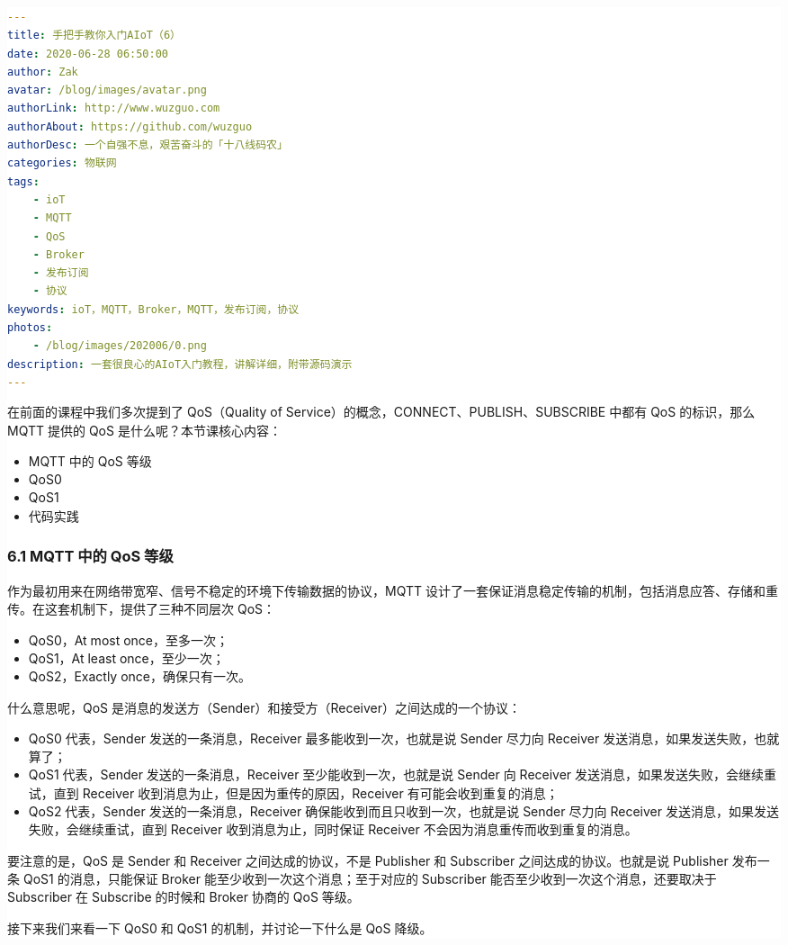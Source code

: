 ```yaml
---
title: 手把手教你入门AIoT（6）
date: 2020-06-28 06:50:00
author: Zak
avatar: /blog/images/avatar.png
authorLink: http://www.wuzguo.com
authorAbout: https://github.com/wuzguo
authorDesc: 一个自强不息，艰苦奋斗的「十八线码农」
categories: 物联网
tags: 
	- ioT
	- MQTT
	- QoS
	- Broker
	- 发布订阅
	- 协议
keywords: ioT，MQTT，Broker，MQTT，发布订阅，协议
photos:
	- /blog/images/202006/0.png
description: 一套很良心的AIoT入门教程，讲解详细，附带源码演示
---
```



在前面的课程中我们多次提到了 QoS（Quality of Service）的概念，CONNECT、PUBLISH、SUBSCRIBE 中都有 QoS 的标识，那么 MQTT 提供的 QoS 是什么呢？本节课核心内容：

- MQTT 中的 QoS 等级
- QoS0
- QoS1
- 代码实践

### 6.1 MQTT 中的 QoS 等级

作为最初用来在网络带宽窄、信号不稳定的环境下传输数据的协议，MQTT 设计了一套保证消息稳定传输的机制，包括消息应答、存储和重传。在这套机制下，提供了三种不同层次 QoS：

- QoS0，At most once，至多一次；
- QoS1，At least once，至少一次；
- QoS2，Exactly once，确保只有一次。

什么意思呢，QoS 是消息的发送方（Sender）和接受方（Receiver）之间达成的一个协议：

- QoS0 代表，Sender 发送的一条消息，Receiver 最多能收到一次，也就是说 Sender 尽力向 Receiver 发送消息，如果发送失败，也就算了；
- QoS1 代表，Sender 发送的一条消息，Receiver 至少能收到一次，也就是说 Sender 向 Receiver 发送消息，如果发送失败，会继续重试，直到 Receiver 收到消息为止，但是因为重传的原因，Receiver 有可能会收到重复的消息；
- QoS2 代表，Sender 发送的一条消息，Receiver 确保能收到而且只收到一次，也就是说 Sender 尽力向 Receiver 发送消息，如果发送失败，会继续重试，直到 Receiver 收到消息为止，同时保证 Receiver 不会因为消息重传而收到重复的消息。

要注意的是，QoS 是 Sender 和 Receiver 之间达成的协议，不是 Publisher 和 Subscriber 之间达成的协议。也就是说 Publisher 发布一条 QoS1 的消息，只能保证 Broker 能至少收到一次这个消息；至于对应的 Subscriber 能否至少收到一次这个消息，还要取决于 Subscriber 在 Subscribe 的时候和 Broker 协商的 QoS 等级。

接下来我们来看一下 QoS0 和 QoS1 的机制，并讨论一下什么是 QoS 降级。
